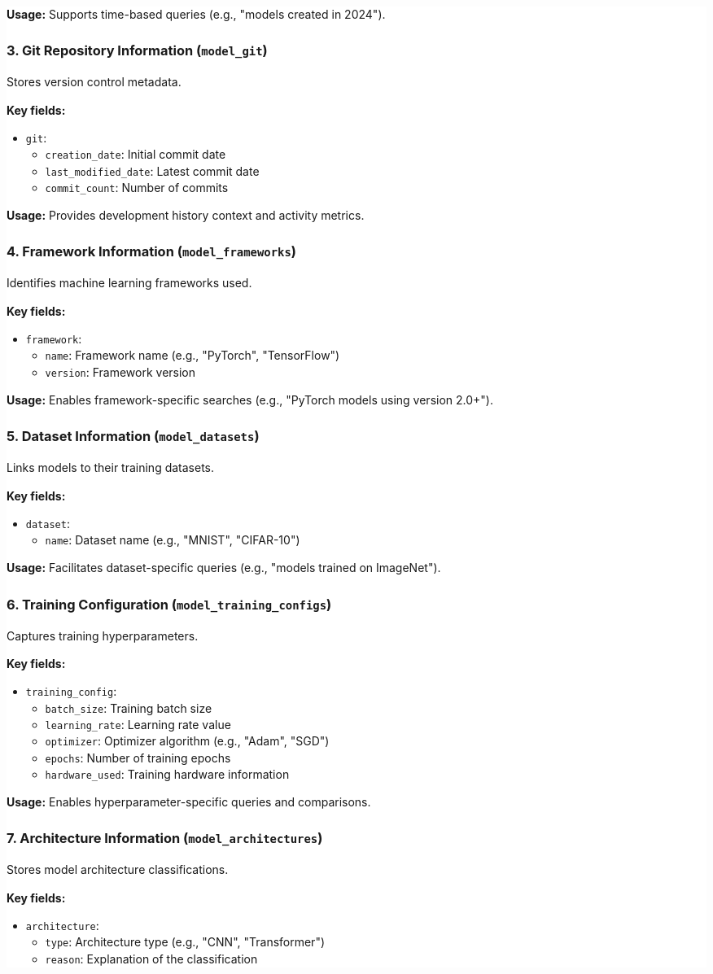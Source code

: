 **Usage:** Supports time-based queries (e.g., "models created in 2024").

### 3. Git Repository Information (`model_git`)

Stores version control metadata.

**Key fields:**
- `git`:
  - `creation_date`: Initial commit date
  - `last_modified_date`: Latest commit date
  - `commit_count`: Number of commits

**Usage:** Provides development history context and activity metrics.

### 4. Framework Information (`model_frameworks`)

Identifies machine learning frameworks used.

**Key fields:**
- `framework`:
  - `name`: Framework name (e.g., "PyTorch", "TensorFlow")
  - `version`: Framework version

**Usage:** Enables framework-specific searches (e.g., "PyTorch models using version 2.0+").

### 5. Dataset Information (`model_datasets`)

Links models to their training datasets.

**Key fields:**
- `dataset`:
  - `name`: Dataset name (e.g., "MNIST", "CIFAR-10")

**Usage:** Facilitates dataset-specific queries (e.g., "models trained on ImageNet").

### 6. Training Configuration (`model_training_configs`)

Captures training hyperparameters.

**Key fields:**
- `training_config`:
  - `batch_size`: Training batch size
  - `learning_rate`: Learning rate value
  - `optimizer`: Optimizer algorithm (e.g., "Adam", "SGD")
  - `epochs`: Number of training epochs
  - `hardware_used`: Training hardware information

**Usage:** Enables hyperparameter-specific queries and comparisons.

### 7. Architecture Information (`model_architectures`)

Stores model architecture classifications.

**Key fields:**
- `architecture`:
  - `type`: Architecture type (e.g., "CNN", "Transformer")
  - `reason`: Explanation of the classification
